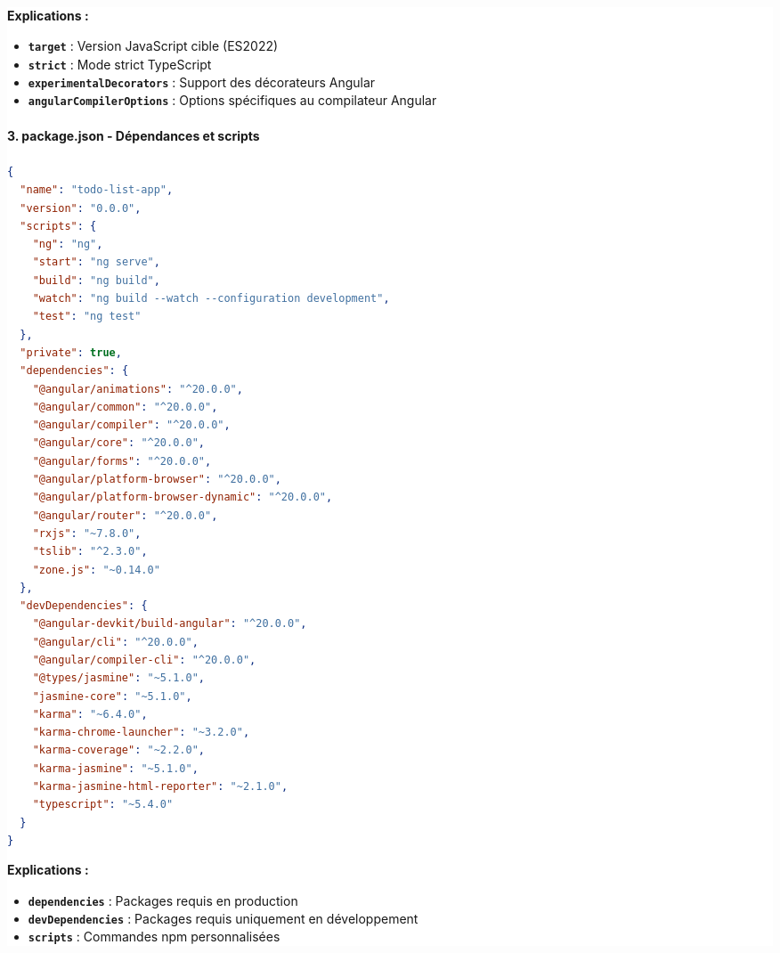 
**Explications :**
- **`target`** : Version JavaScript cible (ES2022)
- **`strict`** : Mode strict TypeScript
- **`experimentalDecorators`** : Support des décorateurs Angular
- **`angularCompilerOptions`** : Options spécifiques au compilateur Angular

#### **3. package.json - Dépendances et scripts**
```json
{
  "name": "todo-list-app",
  "version": "0.0.0",
  "scripts": {
    "ng": "ng",
    "start": "ng serve",
    "build": "ng build",
    "watch": "ng build --watch --configuration development",
    "test": "ng test"
  },
  "private": true,
  "dependencies": {
    "@angular/animations": "^20.0.0",
    "@angular/common": "^20.0.0",
    "@angular/compiler": "^20.0.0",
    "@angular/core": "^20.0.0",
    "@angular/forms": "^20.0.0",
    "@angular/platform-browser": "^20.0.0",
    "@angular/platform-browser-dynamic": "^20.0.0",
    "@angular/router": "^20.0.0",
    "rxjs": "~7.8.0",
    "tslib": "^2.3.0",
    "zone.js": "~0.14.0"
  },
  "devDependencies": {
    "@angular-devkit/build-angular": "^20.0.0",
    "@angular/cli": "^20.0.0",
    "@angular/compiler-cli": "^20.0.0",
    "@types/jasmine": "~5.1.0",
    "jasmine-core": "~5.1.0",
    "karma": "~6.4.0",
    "karma-chrome-launcher": "~3.2.0",
    "karma-coverage": "~2.2.0",
    "karma-jasmine": "~5.1.0",
    "karma-jasmine-html-reporter": "~2.1.0",
    "typescript": "~5.4.0"
  }
}
```

**Explications :**
- **`dependencies`** : Packages requis en production
- **`devDependencies`** : Packages requis uniquement en développement
- **`scripts`** : Commandes npm personnalisées
